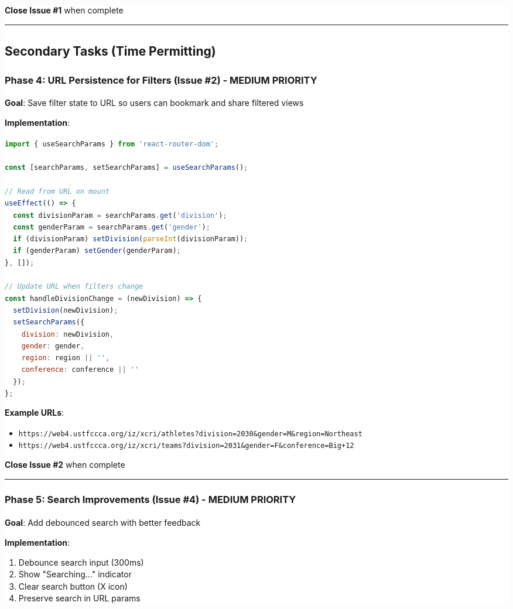 **Close Issue #1** when complete

---

## Secondary Tasks (Time Permitting)

### Phase 4: URL Persistence for Filters (Issue #2) - MEDIUM PRIORITY

**Goal**: Save filter state to URL so users can bookmark and share filtered views

**Implementation**:
```javascript
import { useSearchParams } from 'react-router-dom';

const [searchParams, setSearchParams] = useSearchParams();

// Read from URL on mount
useEffect(() => {
  const divisionParam = searchParams.get('division');
  const genderParam = searchParams.get('gender');
  if (divisionParam) setDivision(parseInt(divisionParam));
  if (genderParam) setGender(genderParam);
}, []);

// Update URL when filters change
const handleDivisionChange = (newDivision) => {
  setDivision(newDivision);
  setSearchParams({
    division: newDivision,
    gender: gender,
    region: region || '',
    conference: conference || ''
  });
};
```

**Example URLs**:
- `https://web4.ustfccca.org/iz/xcri/athletes?division=2030&gender=M&region=Northeast`
- `https://web4.ustfccca.org/iz/xcri/teams?division=2031&gender=F&conference=Big+12`

**Close Issue #2** when complete

---

### Phase 5: Search Improvements (Issue #4) - MEDIUM PRIORITY

**Goal**: Add debounced search with better feedback

**Implementation**:
1. Debounce search input (300ms)
2. Show "Searching..." indicator
3. Clear search button (X icon)
4. Preserve search in URL params
